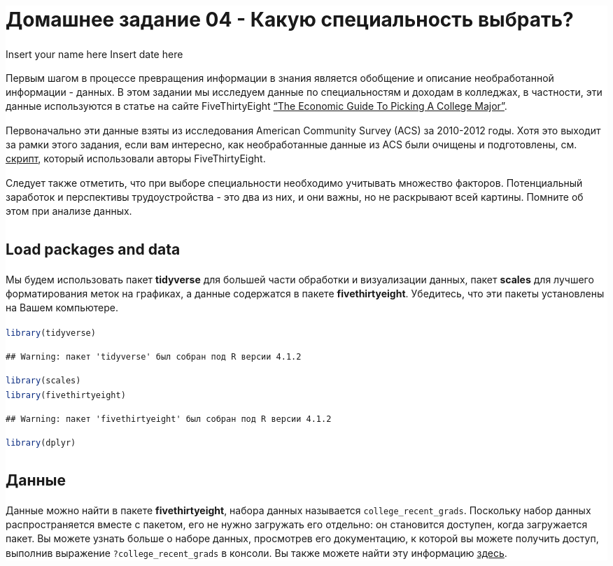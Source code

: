 Домашнее задание 04 - Какую специальность выбрать?
================
Insert your name here
Insert date here

Первым шагом в процессе превращения информации в знания является
обобщение и описание необработанной информации - данных. В этом
задании мы исследуем данные по специальностям и доходам в колледжах, в
частности, эти данные используются в статье на сайте FiveThirtyEight
[“The Economic Guide To Picking A College
Major”](https://fivethirtyeight.com/features/the-economic-guide-to-picking-a-college-major/).

Первоначально эти данные взяты из исследования American Community Survey
(ACS) за 2010-2012 годы. Хотя это выходит за рамки этого задания, если
вам интересно, как необработанные данные из ACS были очищены и
подготовлены, см.
[скрипт](https://github.com/fivethirtyeight/data/blob/master/college-majors/college-majors-rscript.R),
который использовали авторы FiveThirtyEight.

Следует также отметить, что при выборе специальности необходимо
учитывать множество факторов. Потенциальный заработок и
перспективы трудоустройства - это два из них, и они важны, но не
раскрывают всей картины. Помните об этом при анализе данных.

## Load packages and data

Мы будем использовать пакет **tidyverse** для большей части обработки и
визуализации данных, пакет **scales** для лучшего форматирования меток
на графиках, а данные содержатся в пакете **fivethirtyeight**.
Убедитесь, что эти пакеты установлены на Вашем компьютере.

``` r
library(tidyverse)
```

    ## Warning: пакет 'tidyverse' был собран под R версии 4.1.2

``` r
library(scales)
library(fivethirtyeight)
```

    ## Warning: пакет 'fivethirtyeight' был собран под R версии 4.1.2

``` r
library(dplyr)
```

## Данные

Данные можно найти в пакете **fivethirtyeight**, набора данных
называется `college_recent_grads`. Поскольку набор данных
распространяется вместе с пакетом, его не нужно загружать его
отдельно: он становится доступен, когда загружается пакет. Вы
можете узнать больше о наборе данных, просмотрев его документацию,
к которой вы можете получить доступ, выполнив выражение
`?college_recent_grads` в консоли. Вы также можете найти эту информацию
[здесь](https://fivethirtyeight-r.netlify.app/reference/college_recent_grads.html).
